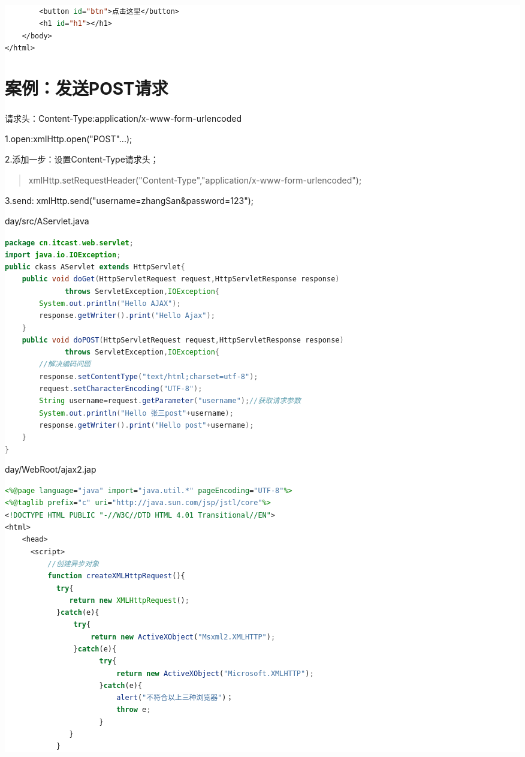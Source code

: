```jsp
        <button id="btn">点击这里</button>
        <h1 id="h1"></h1>
    </body>
</html>
```

# 案例：发送POST请求

请求头：Content-Type:application/x-www-form-urlencoded

1.open:xmlHttp.open("POST"...);

2.添加一步：设置Content-Type请求头；

>xmlHttp.setRequestHeader("Content-Type","application/x-www-form-urlencoded");

3.send: xmlHttp.send("username=zhangSan&password=123");

day/src/AServlet.java

```java
package cn.itcast.web.servlet;
import java.io.IOException;
public ckass AServlet extends HttpServlet{
    public void doGet(HttpServletRequest request,HttpServletResponse response)
              throws ServletException,IOException{
        System.out.println("Hello AJAX");
        response.getWriter().print("Hello Ajax");
    }
    public void doPOST(HttpServletRequest request,HttpServletResponse response)
              throws ServletException,IOException{
        //解决编码问题
        response.setContentType("text/html;charset=utf-8");
        request.setCharacterEncoding("UTF-8");
        String username=request.getParameter("username");//获取请求参数
        System.out.println("Hello 张三post"+username);
        response.getWriter().print("Hello post"+username);
    }
}
```

day/WebRoot/ajax2.jap

```jsp
<%@page language="java" import="java.util.*" pageEncoding="UTF-8"%>
<%@taglib prefix="c" uri="http://java.sun.com/jsp/jstl/core"%>
<!DOCTYPE HTML PUBLIC "-//W3C//DTD HTML 4.01 Transitional//EN">
<html>
    <head>
      <script>
          //创建异步对象
          function createXMLHttpRequest(){
            try{
               return new XMLHttpRequest();
            }catch(e){
                try{
                    return new ActiveXObject("Msxml2.XMLHTTP");
                }catch(e){
                      try{
                          return new ActiveXObject("Microsoft.XMLHTTP");
                      }catch(e){
                          alert("不符合以上三种浏览器")；
                          throw e;
                      }
               }
            }
```